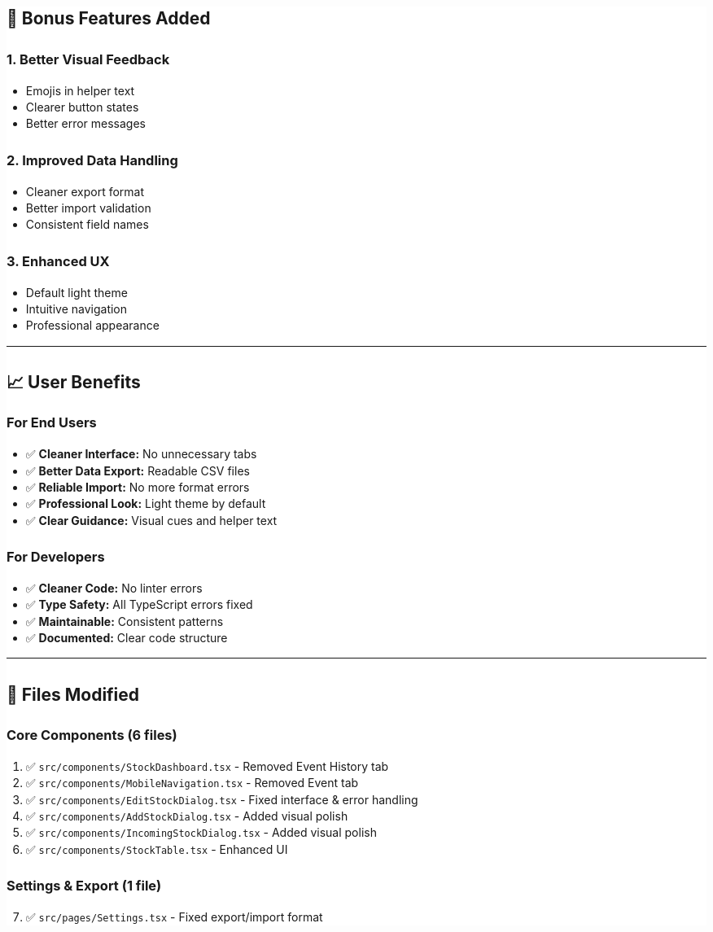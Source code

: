 
## 🎁 Bonus Features Added

### 1. Better Visual Feedback
- Emojis in helper text
- Clearer button states
- Better error messages

### 2. Improved Data Handling
- Cleaner export format
- Better import validation
- Consistent field names

### 3. Enhanced UX
- Default light theme
- Intuitive navigation
- Professional appearance

---

## 📈 User Benefits

### For End Users
- ✅ **Cleaner Interface:** No unnecessary tabs
- ✅ **Better Data Export:** Readable CSV files
- ✅ **Reliable Import:** No more format errors
- ✅ **Professional Look:** Light theme by default
- ✅ **Clear Guidance:** Visual cues and helper text

### For Developers
- ✅ **Cleaner Code:** No linter errors
- ✅ **Type Safety:** All TypeScript errors fixed
- ✅ **Maintainable:** Consistent patterns
- ✅ **Documented:** Clear code structure

---

## 🔧 Files Modified

### Core Components (6 files)
1. ✅ `src/components/StockDashboard.tsx` - Removed Event History tab
2. ✅ `src/components/MobileNavigation.tsx` - Removed Event tab
3. ✅ `src/components/EditStockDialog.tsx` - Fixed interface & error handling
4. ✅ `src/components/AddStockDialog.tsx` - Added visual polish
5. ✅ `src/components/IncomingStockDialog.tsx` - Added visual polish
6. ✅ `src/components/StockTable.tsx` - Enhanced UI

### Settings & Export (1 file)
7. ✅ `src/pages/Settings.tsx` - Fixed export/import format
